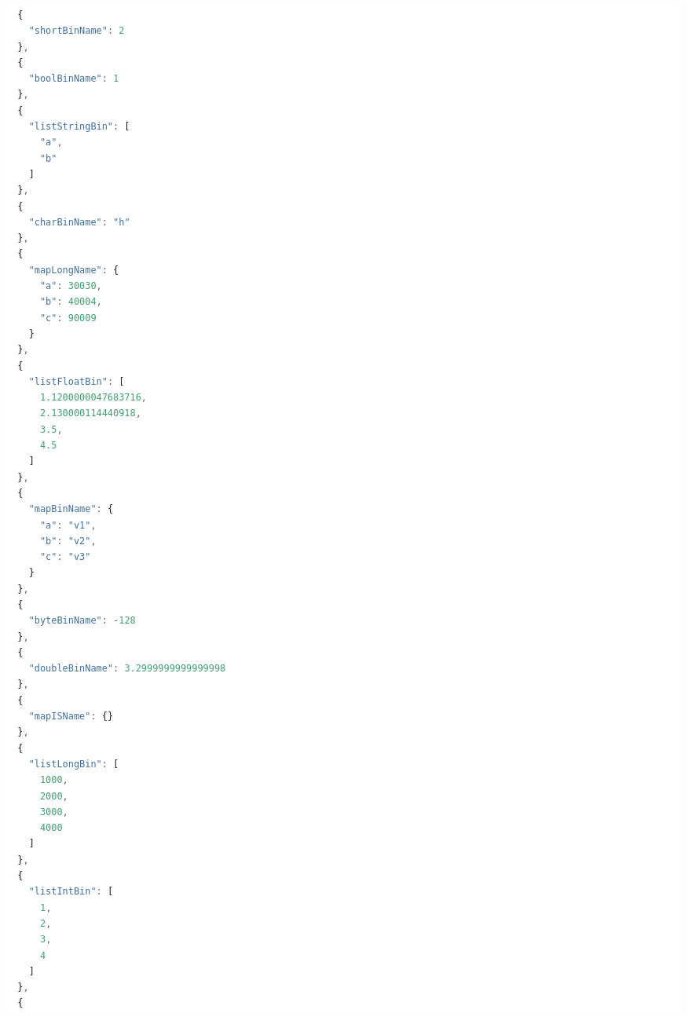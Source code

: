 ```js
  {
    "shortBinName": 2
  },
  {
    "boolBinName": 1
  },
  {
    "listStringBin": [
      "a",
      "b"
    ]
  },
  {
    "charBinName": "h"
  },
  {
    "mapLongName": {
      "a": 30030,
      "b": 40004,
      "c": 90009
    }
  },
  {
    "listFloatBin": [
      1.1200000047683716,
      2.130000114440918,
      3.5,
      4.5
    ]
  },
  {
    "mapBinName": {
      "a": "v1",
      "b": "v2",
      "c": "v3"
    }
  },
  {
    "byteBinName": -128
  },
  {
    "doubleBinName": 3.2999999999999998
  },
  {
    "mapISName": {}
  },
  {
    "listLongBin": [
      1000,
      2000,
      3000,
      4000
    ]
  },
  {
    "listIntBin": [
      1,
      2,
      3,
      4
    ]
  },
  {
```